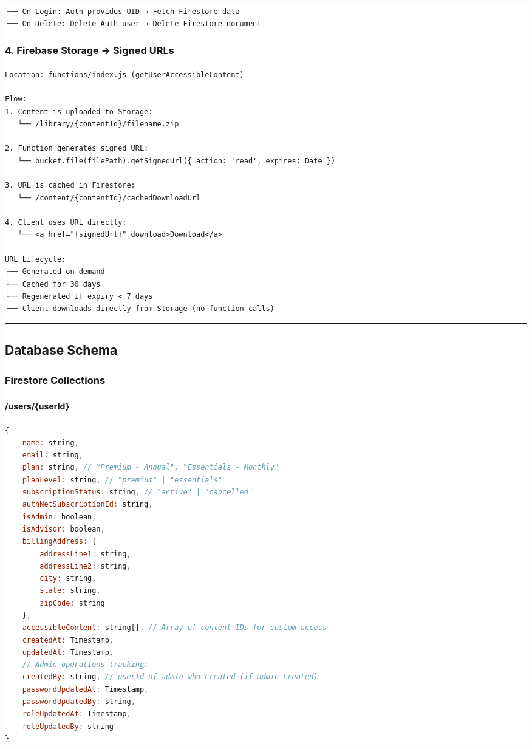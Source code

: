 ```
├── On Login: Auth provides UID → Fetch Firestore data
└── On Delete: Delete Auth user → Delete Firestore document
```

### 4. Firebase Storage → Signed URLs

```
Location: functions/index.js (getUserAccessibleContent)

Flow:
1. Content is uploaded to Storage:
   └── /library/{contentId}/filename.zip

2. Function generates signed URL:
   └── bucket.file(filePath).getSignedUrl({ action: 'read', expires: Date })

3. URL is cached in Firestore:
   └── /content/{contentId}/cachedDownloadUrl

4. Client uses URL directly:
   └── <a href="{signedUrl}" download>Download</a>

URL Lifecycle:
├── Generated on-demand
├── Cached for 30 days
├── Regenerated if expiry < 7 days
└── Client downloads directly from Storage (no function calls)
```

---

## Database Schema

### Firestore Collections

#### /users/{userId}
```javascript
{
    name: string,
    email: string,
    plan: string, // "Premium - Annual", "Essentials - Monthly"
    planLevel: string, // "premium" | "essentials"
    subscriptionStatus: string, // "active" | "cancelled"
    authNetSubscriptionId: string,
    isAdmin: boolean,
    isAdvisor: boolean,
    billingAddress: {
        addressLine1: string,
        addressLine2: string,
        city: string,
        state: string,
        zipCode: string
    },
    accessibleContent: string[], // Array of content IDs for custom access
    createdAt: Timestamp,
    updatedAt: Timestamp,
    // Admin operations tracking:
    createdBy: string, // userId of admin who created (if admin-created)
    passwordUpdatedAt: Timestamp,
    passwordUpdatedBy: string,
    roleUpdatedAt: Timestamp,
    roleUpdatedBy: string
}
```